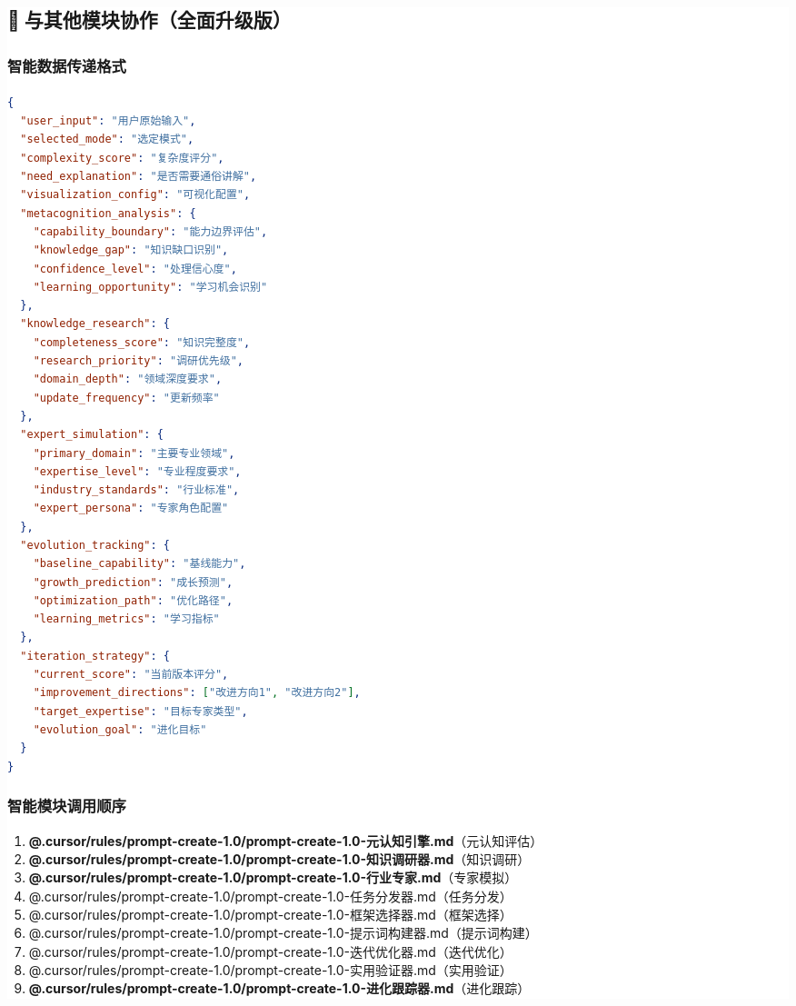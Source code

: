 ## 🔗 与其他模块协作（全面升级版）

### 智能数据传递格式
```json
{
  "user_input": "用户原始输入",
  "selected_mode": "选定模式",
  "complexity_score": "复杂度评分",
  "need_explanation": "是否需要通俗讲解",
  "visualization_config": "可视化配置",
  "metacognition_analysis": {
    "capability_boundary": "能力边界评估",
    "knowledge_gap": "知识缺口识别",
    "confidence_level": "处理信心度",
    "learning_opportunity": "学习机会识别"
  },
  "knowledge_research": {
    "completeness_score": "知识完整度",
    "research_priority": "调研优先级",
    "domain_depth": "领域深度要求",
    "update_frequency": "更新频率"
  },
  "expert_simulation": {
    "primary_domain": "主要专业领域",
    "expertise_level": "专业程度要求",
    "industry_standards": "行业标准",
    "expert_persona": "专家角色配置"
  },
  "evolution_tracking": {
    "baseline_capability": "基线能力",
    "growth_prediction": "成长预测",
    "optimization_path": "优化路径",
    "learning_metrics": "学习指标"
  },
  "iteration_strategy": {
    "current_score": "当前版本评分",
    "improvement_directions": ["改进方向1", "改进方向2"],
    "target_expertise": "目标专家类型",
    "evolution_goal": "进化目标"
  }
}
```

### 智能模块调用顺序
1. **@.cursor/rules/prompt-create-1.0/prompt-create-1.0-元认知引擎.md**（元认知评估）
2. **@.cursor/rules/prompt-create-1.0/prompt-create-1.0-知识调研器.md**（知识调研）
3. **@.cursor/rules/prompt-create-1.0/prompt-create-1.0-行业专家.md**（专家模拟）
4. @.cursor/rules/prompt-create-1.0/prompt-create-1.0-任务分发器.md（任务分发）
5. @.cursor/rules/prompt-create-1.0/prompt-create-1.0-框架选择器.md（框架选择）
6. @.cursor/rules/prompt-create-1.0/prompt-create-1.0-提示词构建器.md（提示词构建）
7. @.cursor/rules/prompt-create-1.0/prompt-create-1.0-迭代优化器.md（迭代优化）
8. @.cursor/rules/prompt-create-1.0/prompt-create-1.0-实用验证器.md（实用验证）
9. **@.cursor/rules/prompt-create-1.0/prompt-create-1.0-进化跟踪器.md**（进化跟踪）
